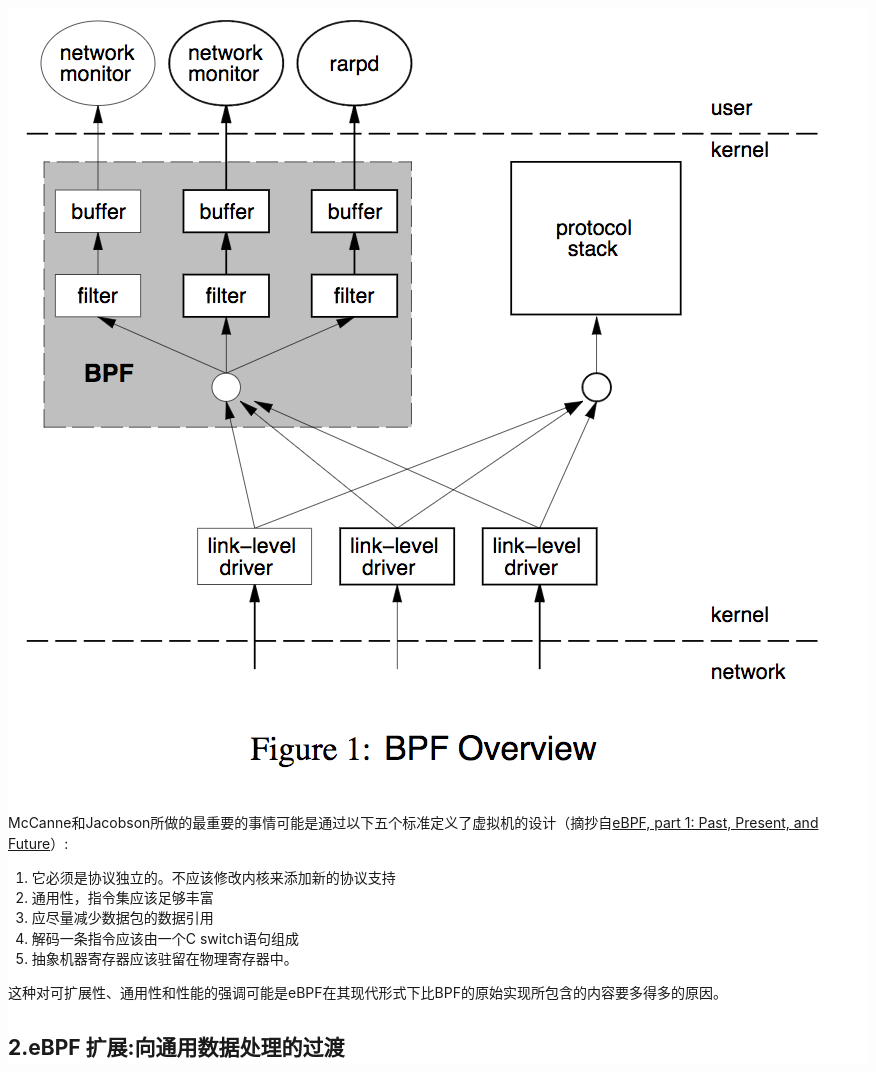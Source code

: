 ![alt text](../images/BPF%20overview.png)

McCanne和Jacobson所做的最重要的事情可能是通过以下五个标准定义了虚拟机的设计（摘抄自[eBPF, part 1: Past, Present, and Future](https://www.ferrisellis.com/content/ebpf_past_present_future/)）:
1. 它必须是协议独立的。不应该修改内核来添加新的协议支持
2. 通用性，指令集应该足够丰富
3. 应尽量减少数据包的数据引用
4. 解码一条指令应该由一个C switch语句组成
5. 抽象机器寄存器应该驻留在物理寄存器中。

这种对可扩展性、通用性和性能的强调可能是eBPF在其现代形式下比BPF的原始实现所包含的内容要多得多的原因。

## 2.eBPF 扩展:向通用数据处理的过渡
